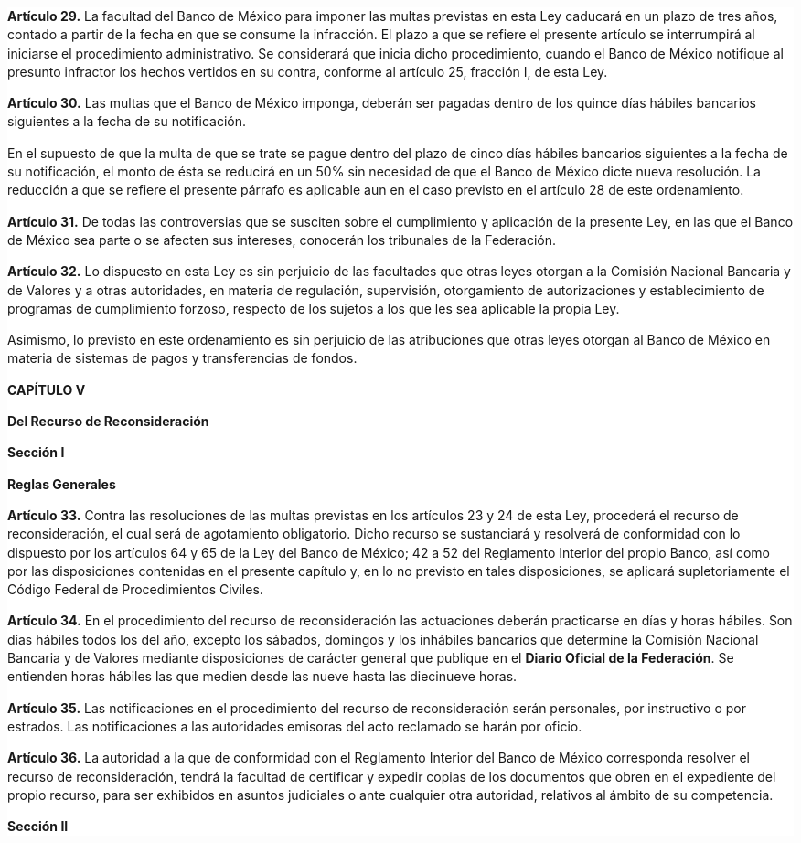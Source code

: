 **Artículo 29.** La facultad del Banco de México para imponer las multas previstas en esta Ley caducará en un plazo de tres años, contado a partir de la fecha en que se consume la infracción. El plazo a que se refiere el presente artículo se interrumpirá al iniciarse el procedimiento administrativo. Se considerará que inicia dicho procedimiento, cuando el Banco de México notifique al presunto infractor los hechos vertidos en su contra, conforme al artículo 25, fracción I, de esta Ley.

**Artículo 30.** Las multas que el Banco de México imponga, deberán ser pagadas dentro de los quince días hábiles bancarios siguientes a la fecha de su notificación.

En el supuesto de que la multa de que se trate se pague dentro del plazo de cinco días hábiles bancarios siguientes a la fecha de su notificación, el monto de ésta se reducirá en un 50% sin necesidad de que el Banco de México dicte nueva resolución. La reducción a que se refiere el presente párrafo es aplicable aun en el caso previsto en el artículo 28 de este ordenamiento.

**Artículo 31.** De todas las controversias que se susciten sobre el cumplimiento y aplicación de la presente Ley, en las que el Banco de México sea parte o se afecten sus intereses, conocerán los tribunales de la Federación.

**Artículo 32.** Lo dispuesto en esta Ley es sin perjuicio de las facultades que otras leyes otorgan a la Comisión Nacional Bancaria y de Valores y a otras autoridades, en materia de regulación, supervisión, otorgamiento de autorizaciones y establecimiento de programas de cumplimiento forzoso, respecto de los sujetos a los que les sea aplicable la propia Ley.

Asimismo, lo previsto en este ordenamiento es sin perjuicio de las atribuciones que otras leyes otorgan al Banco de México en materia de sistemas de pagos y transferencias de fondos.

**CAPÍTULO V**

**Del Recurso de Reconsideración**

**Sección I**

**Reglas Generales**

**Artículo 33.** Contra las resoluciones de las multas previstas en los artículos 23 y 24 de esta Ley, procederá el recurso de reconsideración, el cual será de agotamiento obligatorio. Dicho recurso se sustanciará y resolverá de conformidad con lo dispuesto por los artículos 64 y 65 de la Ley del Banco de México; 42 a 52 del Reglamento Interior del propio Banco, así como por las disposiciones contenidas en el presente capítulo y, en lo no previsto en tales disposiciones, se aplicará supletoriamente el Código Federal de Procedimientos Civiles.

**Artículo 34.** En el procedimiento del recurso de reconsideración las actuaciones deberán practicarse en días y horas hábiles. Son días hábiles todos los del año, excepto los sábados, domingos y los inhábiles bancarios que determine la Comisión Nacional Bancaria y de Valores mediante disposiciones de carácter general que publique en el **Diario Oficial de la Federación**. Se entienden horas hábiles las que medien desde las nueve hasta las diecinueve horas.

**Artículo 35.** Las notificaciones en el procedimiento del recurso de reconsideración serán personales, por instructivo o por estrados. Las notificaciones a las autoridades emisoras del acto reclamado se harán por oficio.

**Artículo 36.** La autoridad a la que de conformidad con el Reglamento Interior del Banco de México corresponda resolver el recurso de reconsideración, tendrá la facultad de certificar y expedir copias de los documentos que obren en el expediente del propio recurso, para ser exhibidos en asuntos judiciales o ante cualquier otra autoridad, relativos al ámbito de su competencia.

**Sección II**
